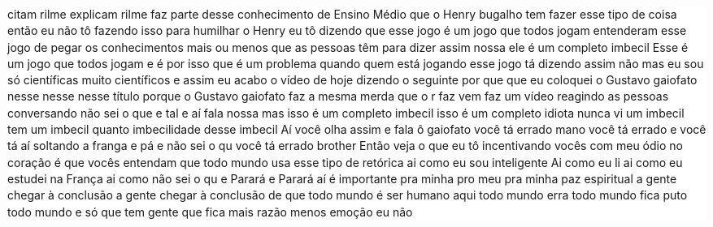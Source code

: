 citam rilme explicam rilme faz parte
desse conhecimento de Ensino Médio que o
Henry bugalho tem fazer esse tipo de
coisa então eu não tô fazendo isso para
humilhar o Henry eu tô dizendo que esse
jogo é um jogo que todos jogam
entenderam esse jogo de pegar os
conhecimentos mais ou menos que as
pessoas têm para dizer assim nossa ele é
um completo imbecil Esse é um jogo que
todos jogam e é por isso que é um
problema quando quem está jogando esse
jogo tá dizendo assim não mas eu sou só
científicas muito científicos e assim eu
acabo o vídeo de hoje dizendo o seguinte
por que que eu coloquei o Gustavo
gaiofato nesse nesse
nesse título porque o Gustavo gaiofato
faz a mesma merda que o r faz vem faz um
vídeo reagindo as pessoas conversando
não sei o que e tal e aí fala nossa mas
isso é um completo imbecil isso é um
completo idiota nunca vi um imbecil tem
um imbecil quanto imbecilidade desse
imbecil Aí você olha assim e fala ô
gaiofato você tá errado mano você tá
errado e você tá aí soltando a franga e
pá e não sei o qu você tá errado brother
Então veja o que eu tô incentivando
vocês com meu ódio no coração é que
vocês entendam que todo mundo usa esse
tipo de retórica ai como eu sou
inteligente Ai como eu li ai como eu
estudei na França ai como não sei o qu e
Parará e Parará aí é importante pra
minha pro meu pra minha paz espiritual a
gente chegar à conclusão a gente chegar
à conclusão de que todo mundo é ser
humano aqui todo mundo erra todo mundo
fica puto todo mundo e só que tem gente
que fica mais razão menos emoção eu não
